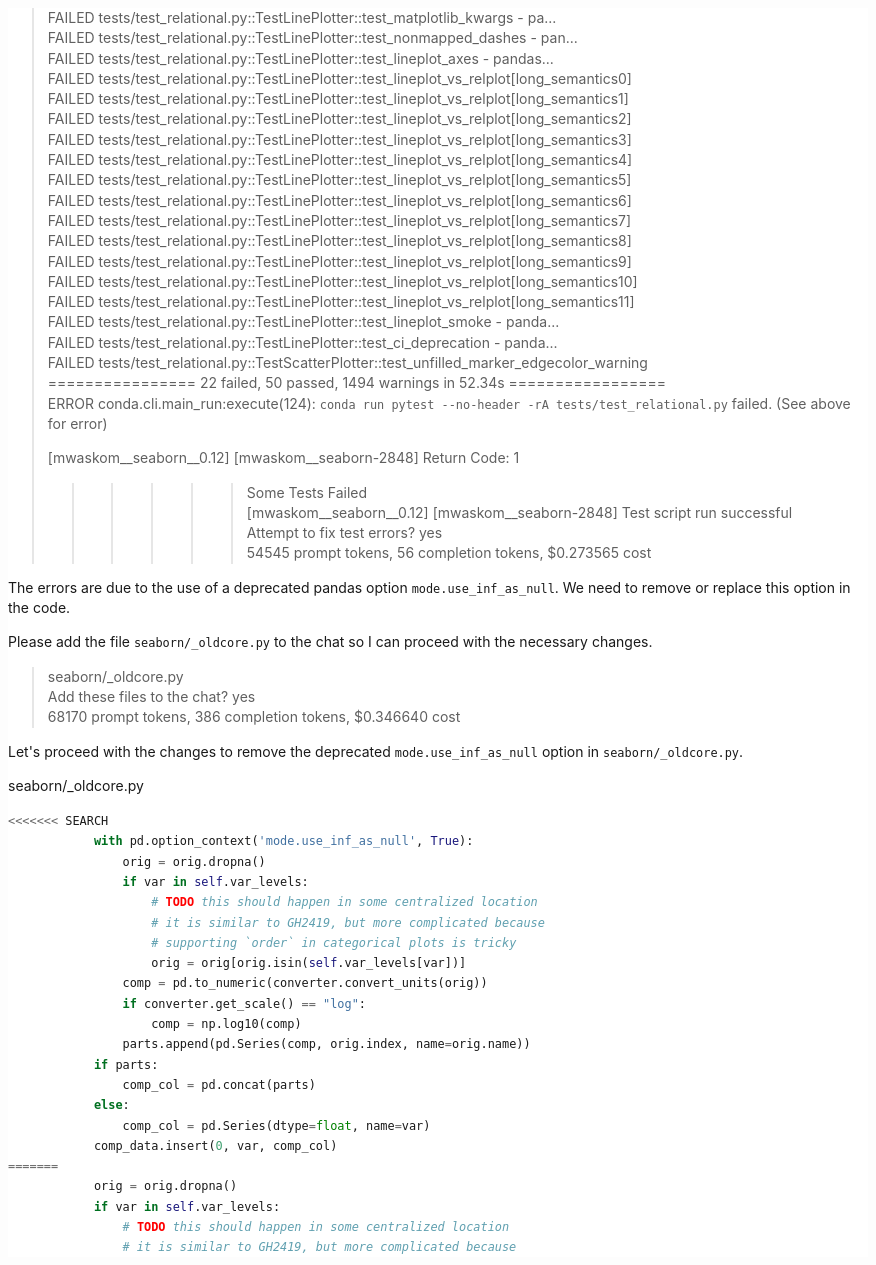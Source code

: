 > FAILED tests/test_relational.py::TestLinePlotter::test_matplotlib_kwargs - pa...  
> FAILED tests/test_relational.py::TestLinePlotter::test_nonmapped_dashes - pan...  
> FAILED tests/test_relational.py::TestLinePlotter::test_lineplot_axes - pandas...  
> FAILED tests/test_relational.py::TestLinePlotter::test_lineplot_vs_relplot[long_semantics0]  
> FAILED tests/test_relational.py::TestLinePlotter::test_lineplot_vs_relplot[long_semantics1]  
> FAILED tests/test_relational.py::TestLinePlotter::test_lineplot_vs_relplot[long_semantics2]  
> FAILED tests/test_relational.py::TestLinePlotter::test_lineplot_vs_relplot[long_semantics3]  
> FAILED tests/test_relational.py::TestLinePlotter::test_lineplot_vs_relplot[long_semantics4]  
> FAILED tests/test_relational.py::TestLinePlotter::test_lineplot_vs_relplot[long_semantics5]  
> FAILED tests/test_relational.py::TestLinePlotter::test_lineplot_vs_relplot[long_semantics6]  
> FAILED tests/test_relational.py::TestLinePlotter::test_lineplot_vs_relplot[long_semantics7]  
> FAILED tests/test_relational.py::TestLinePlotter::test_lineplot_vs_relplot[long_semantics8]  
> FAILED tests/test_relational.py::TestLinePlotter::test_lineplot_vs_relplot[long_semantics9]  
> FAILED tests/test_relational.py::TestLinePlotter::test_lineplot_vs_relplot[long_semantics10]  
> FAILED tests/test_relational.py::TestLinePlotter::test_lineplot_vs_relplot[long_semantics11]  
> FAILED tests/test_relational.py::TestLinePlotter::test_lineplot_smoke - panda...  
> FAILED tests/test_relational.py::TestLinePlotter::test_ci_deprecation - panda...  
> FAILED tests/test_relational.py::TestScatterPlotter::test_unfilled_marker_edgecolor_warning  
> ================ 22 failed, 50 passed, 1494 warnings in 52.34s =================  
> ERROR conda.cli.main_run:execute(124): `conda run pytest --no-header -rA tests/test_relational.py` failed. (See above for error)  
>   
>    
> [mwaskom__seaborn__0.12] [mwaskom__seaborn-2848] Return Code: 1   
>   
> >>>>> Some Tests Failed  
> [mwaskom__seaborn__0.12] [mwaskom__seaborn-2848] Test script run successful   
> Attempt to fix test errors? yes  
> 54545 prompt tokens, 56 completion tokens, $0.273565 cost  

The errors are due to the use of a deprecated pandas option `mode.use_inf_as_null`. We need to remove or replace this option in the code.

Please add the file `seaborn/_oldcore.py` to the chat so I can proceed with the necessary changes.

> seaborn/_oldcore.py  
> Add these files to the chat? yes  
> 68170 prompt tokens, 386 completion tokens, $0.346640 cost  

Let's proceed with the changes to remove the deprecated `mode.use_inf_as_null` option in `seaborn/_oldcore.py`.

seaborn/_oldcore.py
```python
<<<<<<< SEARCH
            with pd.option_context('mode.use_inf_as_null', True):
                orig = orig.dropna()
                if var in self.var_levels:
                    # TODO this should happen in some centralized location
                    # it is similar to GH2419, but more complicated because
                    # supporting `order` in categorical plots is tricky
                    orig = orig[orig.isin(self.var_levels[var])]
                comp = pd.to_numeric(converter.convert_units(orig))
                if converter.get_scale() == "log":
                    comp = np.log10(comp)
                parts.append(pd.Series(comp, orig.index, name=orig.name))
            if parts:
                comp_col = pd.concat(parts)
            else:
                comp_col = pd.Series(dtype=float, name=var)
            comp_data.insert(0, var, comp_col)
=======
            orig = orig.dropna()
            if var in self.var_levels:
                # TODO this should happen in some centralized location
                # it is similar to GH2419, but more complicated because
```